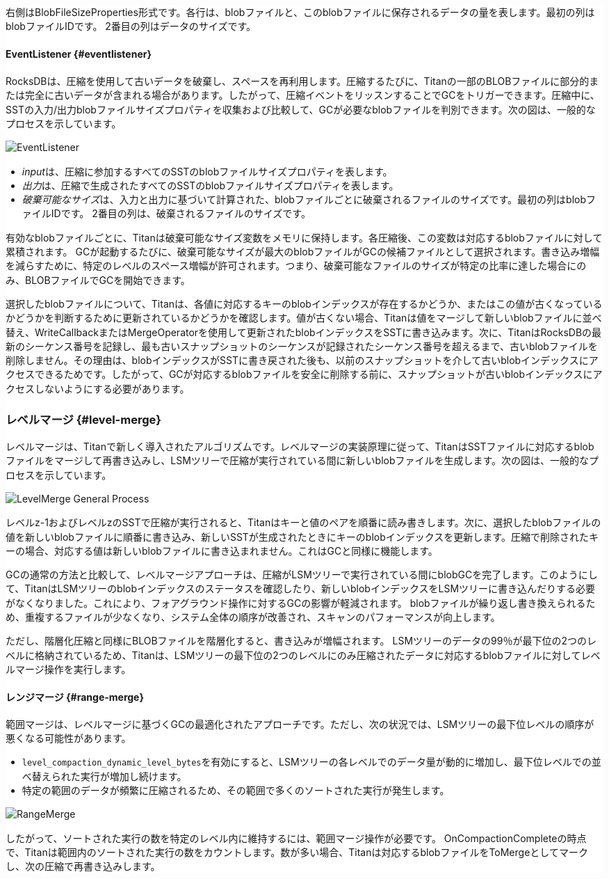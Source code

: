 右側はBlobFileSizeProperties形式です。各行は、blobファイルと、このblobファイルに保存されるデータの量を表します。最初の列はblobファイルIDです。 2番目の列はデータのサイズです。

#### EventListener {#eventlistener}

RocksDBは、圧縮を使用して古いデータを破棄し、スペースを再利用します。圧縮するたびに、Titanの一部のBLOBファイルに部分的または完全に古いデータが含まれる場合があります。したがって、圧縮イベントをリッスンすることでGCをトリガーできます。圧縮中に、SSTの入力/出力blobファイルサイズプロパティを収集および比較して、GCが必要なblobファイルを判別できます。次の図は、一般的なプロセスを示しています。

![EventListener](https://download.pingcap.com/images/docs/titan/titan-5.png)

-   *input*は、圧縮に参加するすべてのSSTのblobファイルサイズプロパティを表します。
-   *出力*は、圧縮で生成されたすべてのSSTのblobファイルサイズプロパティを表します。
-   *破棄可能なサイズ*は、入力と出力に基づいて計算された、blobファイルごとに破棄されるファイルのサイズです。最初の列はblobファイルIDです。 2番目の列は、破棄されるファイルのサイズです。

有効なblobファイルごとに、Titanは破棄可能なサイズ変数をメモリに保持します。各圧縮後、この変数は対応するblobファイルに対して累積されます。 GCが起動するたびに、破棄可能なサイズが最大のblobファイルがGCの候補ファイルとして選択されます。書き込み増幅を減らすために、特定のレベルのスペース増幅が許可されます。つまり、破棄可能なファイルのサイズが特定の比率に達した場合にのみ、BLOBファイルでGCを開始できます。

選択したblobファイルについて、Titanは、各値に対応するキーのblobインデックスが存在するかどうか、またはこの値が古くなっているかどうかを判断するために更新されているかどうかを確認します。値が古くない場合、Titanは値をマージして新しいblobファイルに並べ替え、WriteCallbackまたはMergeOperatorを使用して更新されたblobインデックスをSSTに書き込みます。次に、TitanはRocksDBの最新のシーケンス番号を記録し、最も古いスナップショットのシーケンスが記録されたシーケンス番号を超えるまで、古いblobファイルを削除しません。その理由は、blobインデックスがSSTに書き戻された後も、以前のスナップショットを介して古いblobインデックスにアクセスできるためです。したがって、GCが対応するblobファイルを安全に削除する前に、スナップショットが古いblobインデックスにアクセスしないようにする必要があります。

### レベルマージ {#level-merge}

レベルマージは、Titanで新しく導入されたアルゴリズムです。レベルマージの実装原理に従って、TitanはSSTファイルに対応するblobファイルをマージして再書き込みし、LSMツリーで圧縮が実行されている間に新しいblobファイルを生成します。次の図は、一般的なプロセスを示しています。

![LevelMerge General Process](https://download.pingcap.com/images/docs/titan/titan-6.png)

レベルz-1およびレベルzのSSTで圧縮が実行されると、Titanはキーと値のペアを順番に読み書きします。次に、選択したblobファイルの値を新しいblobファイルに順番に書き込み、新しいSSTが生成されたときにキーのblobインデックスを更新します。圧縮で削除されたキーの場合、対応する値は新しいblobファイルに書き込まれません。これはGCと同様に機能します。

GCの通常の方法と比較して、レベルマージアプローチは、圧縮がLSMツリーで実行されている間にblobGCを完了します。このようにして、TitanはLSMツリーのblobインデックスのステータスを確認したり、新しいblobインデックスをLSMツリーに書き込んだりする必要がなくなりました。これにより、フォアグラウンド操作に対するGCの影響が軽減されます。 blobファイルが繰り返し書き換えられるため、重複するファイルが少なくなり、システム全体の順序が改善され、スキャンのパフォーマンスが向上します。

ただし、階層化圧縮と同様にBLOBファイルを階層化すると、書き込みが増幅されます。 LSMツリーのデータの99％が最下位の2つのレベルに格納されているため、Titanは、LSMツリーの最下位の2つのレベルにのみ圧縮されたデータに対応するblobファイルに対してレベルマージ操作を実行します。

#### レンジマージ {#range-merge}

範囲マージは、レベルマージに基づくGCの最適化されたアプローチです。ただし、次の状況では、LSMツリーの最下位レベルの順序が悪くなる可能性があります。

-   `level_compaction_dynamic_level_bytes`を有効にすると、LSMツリーの各レベルでのデータ量が動的に増加し、最下位レベルでの並べ替えられた実行が増加し続けます。
-   特定の範囲のデータが頻繁に圧縮されるため、その範囲で多くのソートされた実行が発生します。

![RangeMerge](https://download.pingcap.com/images/docs/titan/titan-7.png)

したがって、ソートされた実行の数を特定のレベル内に維持するには、範囲マージ操作が必要です。 OnCompactionCompleteの時点で、Titanは範囲内のソートされた実行の数をカウントします。数が多い場合、Titanは対応するblobファイルをToMergeとしてマークし、次の圧縮で再書き込みします。
